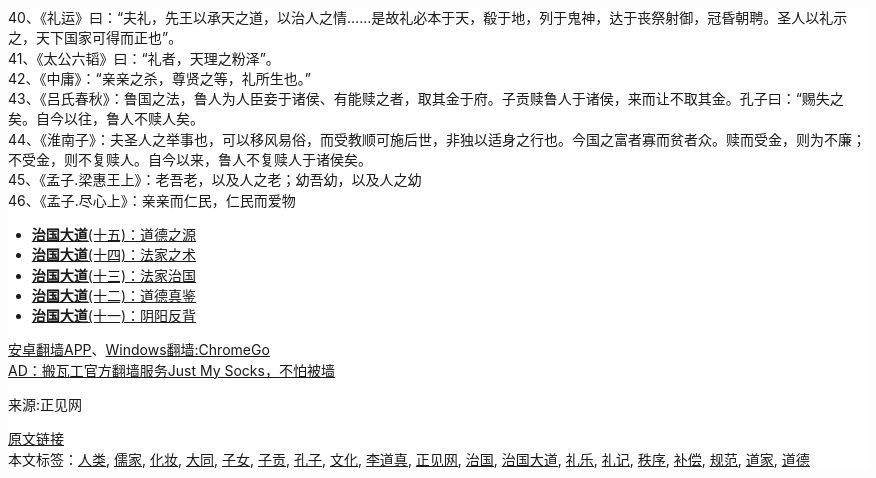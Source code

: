 40、《礼运》曰：“夫礼，先王以承天之道，以治人之情……是故礼必本于天，殽于地，列于鬼神，达于丧祭射御，冠昏朝聘。圣人以礼示之，天下国家可得而正也”。<br /> 41、《太公六韬》曰：“礼者，天理之粉泽”。<br /> 42、《中庸》：“亲亲之杀，尊贤之等，礼所生也。”<br /> 43、《吕氏春秋》：鲁国之法，鲁人为人臣妾于诸侯、有能赎之者，取其金于府。子贡赎鲁人于诸侯，来而让不取其金。孔子曰：“赐失之矣。自今以往，鲁人不赎人矣。<br /> 44、《淮南子》：夫圣人之举事也，可以移风易俗，而受教顺可施后世，非独以适身之行也。今国之富者寡而贫者众。赎而受金，则为不廉；不受金，则不复赎人。自今以来，鲁人不复赎人于诸侯矣。<br /> 45、《孟子.梁惠王上》：老吾老，以及人之老；幼吾幼，以及人之幼<br /> 46、《孟子.尽心上》：亲亲而仁民，仁民而爱物</p> <ul class='op-related-articles' title='相关阅读'> <li><a href='https://www.bannedbook.org/bnews/topimagenews/20180322/917868.html' target='_blank'><b>治国大道</b>(十五)：道德之源</a></li> <li><a href='https://www.bannedbook.org/bnews/cbnews/20180320/916962.html' target='_blank'><b>治国大道</b>(十四)：法家之术</a></li> <li><a href='https://www.bannedbook.org/bnews/cbnews/20180319/916654.html' target='_blank'><b>治国大道</b>(十三)：法家治国</a></li> <li><a href='https://www.bannedbook.org/bnews/cbnews/20180318/916241.html' target='_blank'><b>治国大道</b>(十二)：道德真鉴</a></li> <li><a href='https://www.bannedbook.org/bnews/cbnews/20180317/915893.html' target='_blank'><b>治国大道</b>(十一)：阴阳反背</a></li> </ul> <div class="texttj"> <a href="https://github.com/bannedbook/fanqiang/wiki/%E7%A6%81%E9%97%BB%E7%BD%91%E5%AE%89%E5%8D%93%E7%BF%BB%E5%A2%99%E6%96%B0%E9%97%BBAPP" target="_blank">安卓翻墙APP</a>、<a href="https://github.com/bannedbook/fanqiang/wiki/Chrome%E4%B8%80%E9%94%AE%E7%BF%BB%E5%A2%99%E5%8C%85" target="_blank">Windows翻墙:ChromeGo</a><br/> <a href="https://github.com/killgcd/justmysocks/blob/master/README.md" target="_blank">AD：搬瓦工官方翻墙服务Just My Socks，不怕被墙</a> </div><p>来源:正见网</p><a name='sharetosocial'></a>         <div><a href='https://www.bannedbook.org/bnews/cbnews/20190424/914482.html'>原文链接</a></div>  </div> <div class="postfooter"> <div>本文标签：<a href="https://www.bannedbook.org/bnews/tag/%e4%ba%ba%e7%b1%bb/" rel="tag">人类</a>, <a href="https://www.bannedbook.org/bnews/tag/%e5%84%92%e5%ae%b6/" rel="tag">儒家</a>, <a href="https://www.bannedbook.org/bnews/tag/%e5%8c%96%e5%a6%86/" rel="tag">化妆</a>, <a href="https://www.bannedbook.org/bnews/tag/%E5%A4%A7%E5%90%8C/" rel="tag">大同</a>, <a href="https://www.bannedbook.org/bnews/tag/%E5%AD%90%E5%A5%B3/" rel="tag">子女</a>, <a href="https://www.bannedbook.org/bnews/tag/%e5%ad%90%e8%b4%a1/" rel="tag">子贡</a>, <a href="https://www.bannedbook.org/bnews/tag/%e5%ad%94%e5%ad%90/" rel="tag">孔子</a>, <a href="https://www.bannedbook.org/bnews/tag/%e6%96%87%e5%8c%96/" rel="tag">文化</a>, <a href="https://www.bannedbook.org/bnews/tag/%e6%9d%8e%e9%81%93%e7%9c%9f/" rel="tag">李道真</a>, <a href="https://www.bannedbook.org/bnews/tag/%e6%ad%a3%e8%a7%81%e7%bd%91/" rel="tag">正见网</a>, <a href="https://www.bannedbook.org/bnews/tag/%E6%B2%BB%E5%9B%BD/" rel="tag">治国</a>, <a href="https://www.bannedbook.org/bnews/tag/%e6%b2%bb%e5%9b%bd%e5%a4%a7%e9%81%93/" rel="tag">治国大道</a>, <a href="https://www.bannedbook.org/bnews/tag/%e7%a4%bc%e4%b9%90/" rel="tag">礼乐</a>, <a href="https://www.bannedbook.org/bnews/tag/%E7%A4%BC%E8%AE%B0/" rel="tag">礼记</a>, <a href="https://www.bannedbook.org/bnews/tag/%E7%A7%A9%E5%BA%8F/" rel="tag">秩序</a>, <a href="https://www.bannedbook.org/bnews/tag/%E8%A1%A5%E5%81%BF/" rel="tag">补偿</a>, <a href="https://www.bannedbook.org/bnews/tag/%E8%A7%84%E8%8C%83/" rel="tag">规范</a>, <a href="https://www.bannedbook.org/bnews/tag/%e9%81%93%e5%ae%b6/" rel="tag">道家</a>, <a href="https://www.bannedbook.org/bnews/tag/%e9%81%93%e5%be%b7/" rel="tag">道德</a></div>  </div> 